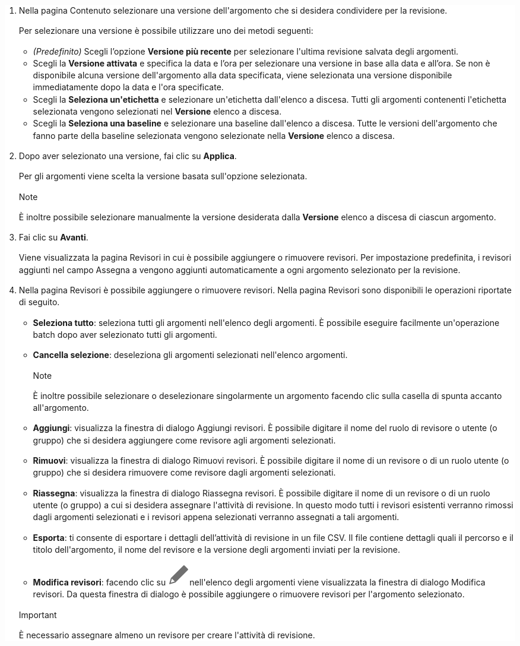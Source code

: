 1. Nella pagina Contenuto selezionare una versione dell&#39;argomento che si desidera condividere per la revisione.

   Per selezionare una versione è possibile utilizzare uno dei metodi seguenti:

   - *\(Predefinito\)* Scegli l’opzione **Versione più recente** per selezionare l&#39;ultima revisione salvata degli argomenti.
   - Scegli la **Versione attivata** e specifica la data e l’ora per selezionare una versione in base alla data e all’ora. Se non è disponibile alcuna versione dell&#39;argomento alla data specificata, viene selezionata una versione disponibile immediatamente dopo la data e l&#39;ora specificate.
   - Scegli la **Seleziona un&#39;etichetta** e selezionare un&#39;etichetta dall&#39;elenco a discesa. Tutti gli argomenti contenenti l&#39;etichetta selezionata vengono selezionati nel **Versione** elenco a discesa.
   - Scegli la **Seleziona una baseline** e selezionare una baseline dall&#39;elenco a discesa. Tutte le versioni dell&#39;argomento che fanno parte della baseline selezionata vengono selezionate nella **Versione** elenco a discesa.
1. Dopo aver selezionato una versione, fai clic su **Applica**.

   Per gli argomenti viene scelta la versione basata sull&#39;opzione selezionata.

   >[!NOTE]
   >
   > È inoltre possibile selezionare manualmente la versione desiderata dalla **Versione** elenco a discesa di ciascun argomento.

1. Fai clic su **Avanti**.

   Viene visualizzata la pagina Revisori in cui è possibile aggiungere o rimuovere revisori. Per impostazione predefinita, i revisori aggiunti nel campo Assegna a vengono aggiunti automaticamente a ogni argomento selezionato per la revisione.

1. Nella pagina Revisori è possibile aggiungere o rimuovere revisori. Nella pagina Revisori sono disponibili le operazioni riportate di seguito.

   - **Seleziona tutto**: seleziona tutti gli argomenti nell&#39;elenco degli argomenti. È possibile eseguire facilmente un&#39;operazione batch dopo aver selezionato tutti gli argomenti.
   - **Cancella selezione**: deseleziona gli argomenti selezionati nell&#39;elenco argomenti.

     >[!NOTE]
     >
     > È inoltre possibile selezionare o deselezionare singolarmente un argomento facendo clic sulla casella di spunta accanto all&#39;argomento.

   - **Aggiungi**: visualizza la finestra di dialogo Aggiungi revisori. È possibile digitare il nome del ruolo di revisore o utente \(o gruppo\) che si desidera aggiungere come revisore agli argomenti selezionati.
   - **Rimuovi**: visualizza la finestra di dialogo Rimuovi revisori. È possibile digitare il nome di un revisore o di un ruolo utente \(o gruppo\) che si desidera rimuovere come revisore dagli argomenti selezionati.
   - **Riassegna**: visualizza la finestra di dialogo Riassegna revisori. È possibile digitare il nome di un revisore o di un ruolo utente \(o gruppo\) a cui si desidera assegnare l&#39;attività di revisione. In questo modo tutti i revisori esistenti verranno rimossi dagli argomenti selezionati e i revisori appena selezionati verranno assegnati a tali argomenti.
   - **Esporta**: ti consente di esportare i dettagli dell’attività di revisione in un file CSV. Il file contiene dettagli quali il percorso e il titolo dell&#39;argomento, il nome del revisore e la versione degli argomenti inviati per la revisione.
   - **Modifica revisori**: facendo clic su ![](images/edit_pencil_icon.svg)nell&#39;elenco degli argomenti viene visualizzata la finestra di dialogo Modifica revisori. Da questa finestra di dialogo è possibile aggiungere o rimuovere revisori per l&#39;argomento selezionato.
   >[!IMPORTANT]
   >
   > È necessario assegnare almeno un revisore per creare l&#39;attività di revisione.
